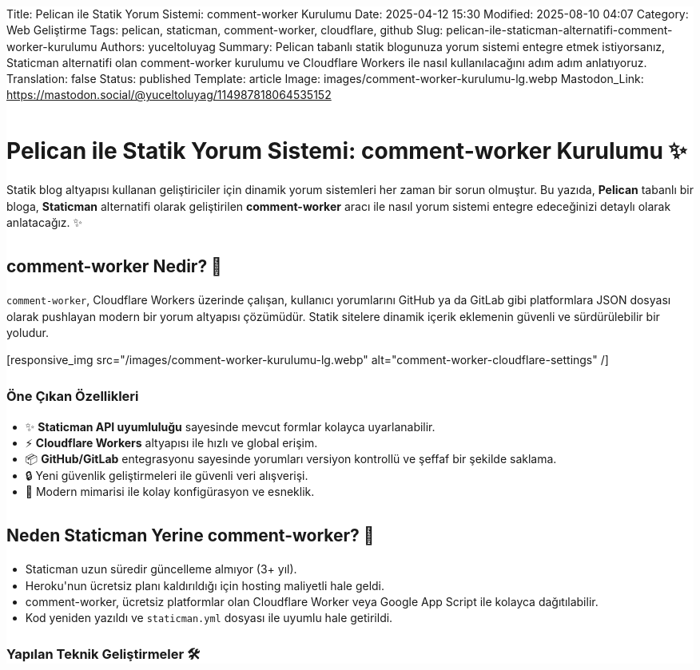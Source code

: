 Title: Pelican ile Statik Yorum Sistemi: comment-worker Kurulumu
Date: 2025-04-12 15:30
Modified: 2025-08-10 04:07
Category: Web Geliştirme
Tags: pelican, staticman, comment-worker, cloudflare, github
Slug: pelican-ile-staticman-alternatifi-comment-worker-kurulumu
Authors: yuceltoluyag
Summary: Pelican tabanlı statik blogunuza yorum sistemi entegre etmek istiyorsanız, Staticman alternatifi olan comment-worker kurulumu ve Cloudflare Workers ile nasıl kullanılacağını adım adım anlatıyoruz.
Translation: false
Status: published
Template: article
Image: images/comment-worker-kurulumu-lg.webp
Mastodon_Link: https://mastodon.social/@yuceltoluyag/114987818064535152

# Pelican ile Statik Yorum Sistemi: comment-worker Kurulumu ✨

Statik blog altyapısı kullanan geliştiriciler için dinamik yorum sistemleri her zaman bir sorun olmuştur. Bu yazıda, **Pelican** tabanlı bir bloga, **Staticman** alternatifi olarak geliştirilen **comment-worker** aracı ile nasıl yorum sistemi entegre edeceğinizi detaylı olarak anlatacağız. ✨

## comment-worker Nedir? 🧵

`comment-worker`, Cloudflare Workers üzerinde çalışan, kullanıcı yorumlarını GitHub ya da GitLab gibi platformlara JSON dosyası olarak pushlayan modern bir yorum altyapısı çözümüdür. Statik sitelere dinamik içerik eklemenin güvenli ve sürdürülebilir bir yoludur.


[responsive_img src="/images/comment-worker-kurulumu-lg.webp" alt="comment-worker-cloudflare-settings" /]

### Öne Çıkan Özellikleri

- ✨ **Staticman API uyumluluğu** sayesinde mevcut formlar kolayca uyarlanabilir.
- ⚡ **Cloudflare Workers** altyapısı ile hızlı ve global erişim.
- 📦 **GitHub/GitLab** entegrasyonu sayesinde yorumları versiyon kontrollü ve şeffaf bir şekilde saklama.
- 🔒 Yeni güvenlik geliştirmeleri ile güvenli veri alışverişi.
- 🧠 Modern mimarisi ile kolay konfigürasyon ve esneklik.

## Neden Staticman Yerine comment-worker? 🤔

- Staticman uzun süredir güncelleme almıyor (3+ yıl).
- Heroku'nun ücretsiz planı kaldırıldığı için hosting maliyetli hale geldi.
- comment-worker, ücretsiz platformlar olan Cloudflare Worker veya Google App Script ile kolayca dağıtılabilir.
- Kod yeniden yazıldı ve `staticman.yml` dosyası ile uyumlu hale getirildi.

### Yapılan Teknik Geliştirmeler 🛠️
